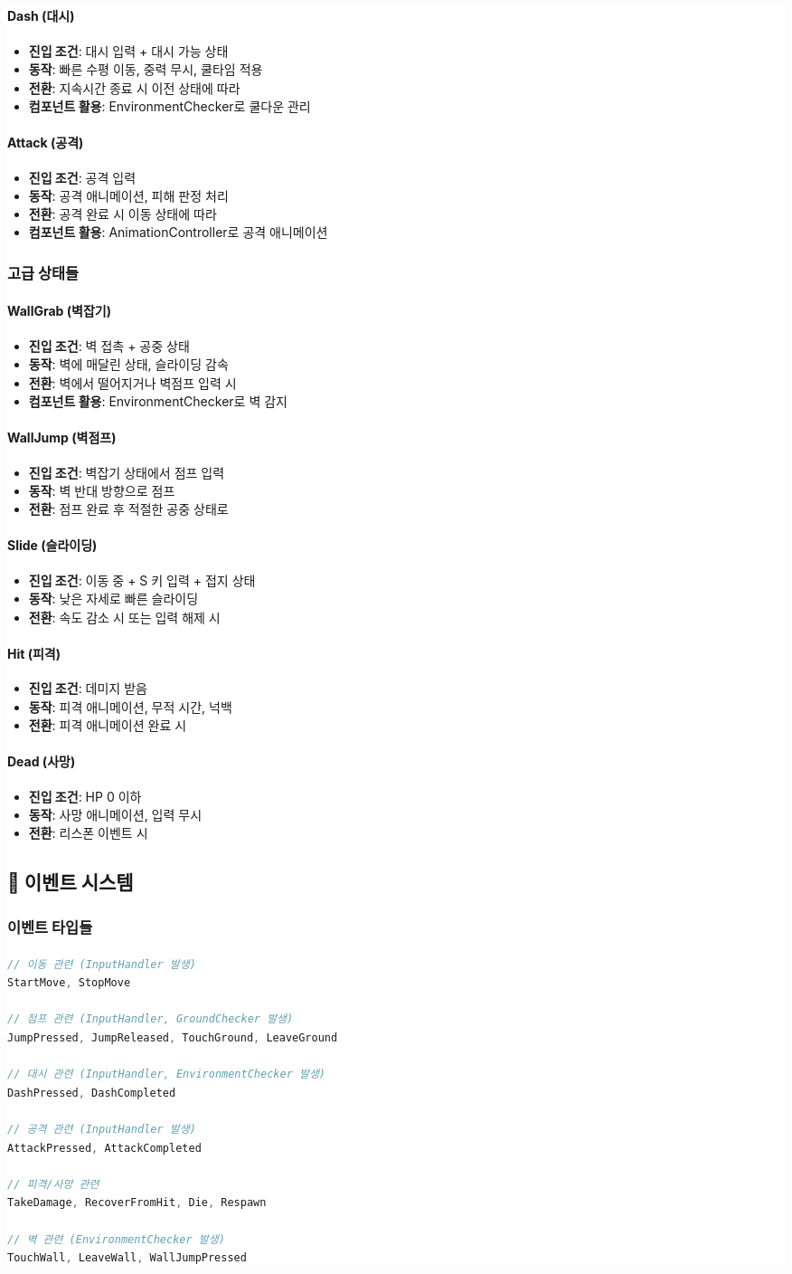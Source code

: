 #### Dash (대시)
- **진입 조건**: 대시 입력 + 대시 가능 상태
- **동작**: 빠른 수평 이동, 중력 무시, 쿨타임 적용
- **전환**: 지속시간 종료 시 이전 상태에 따라
- **컴포넌트 활용**: EnvironmentChecker로 쿨다운 관리

#### Attack (공격)
- **진입 조건**: 공격 입력
- **동작**: 공격 애니메이션, 피해 판정 처리
- **전환**: 공격 완료 시 이동 상태에 따라
- **컴포넌트 활용**: AnimationController로 공격 애니메이션

### 고급 상태들

#### WallGrab (벽잡기)
- **진입 조건**: 벽 접촉 + 공중 상태
- **동작**: 벽에 매달린 상태, 슬라이딩 감속
- **전환**: 벽에서 떨어지거나 벽점프 입력 시
- **컴포넌트 활용**: EnvironmentChecker로 벽 감지

#### WallJump (벽점프)
- **진입 조건**: 벽잡기 상태에서 점프 입력
- **동작**: 벽 반대 방향으로 점프
- **전환**: 점프 완료 후 적절한 공중 상태로

#### Slide (슬라이딩)
- **진입 조건**: 이동 중 + S 키 입력 + 접지 상태
- **동작**: 낮은 자세로 빠른 슬라이딩
- **전환**: 속도 감소 시 또는 입력 해제 시

#### Hit (피격)
- **진입 조건**: 데미지 받음
- **동작**: 피격 애니메이션, 무적 시간, 넉백
- **전환**: 피격 애니메이션 완료 시

#### Dead (사망)
- **진입 조건**: HP 0 이하
- **동작**: 사망 애니메이션, 입력 무시
- **전환**: 리스폰 이벤트 시

## 🎪 이벤트 시스템

### 이벤트 타입들
```csharp
// 이동 관련 (InputHandler 발생)
StartMove, StopMove

// 점프 관련 (InputHandler, GroundChecker 발생)
JumpPressed, JumpReleased, TouchGround, LeaveGround

// 대시 관련 (InputHandler, EnvironmentChecker 발생)
DashPressed, DashCompleted

// 공격 관련 (InputHandler 발생)
AttackPressed, AttackCompleted

// 피격/사망 관련
TakeDamage, RecoverFromHit, Die, Respawn

// 벽 관련 (EnvironmentChecker 발생)
TouchWall, LeaveWall, WallJumpPressed

```